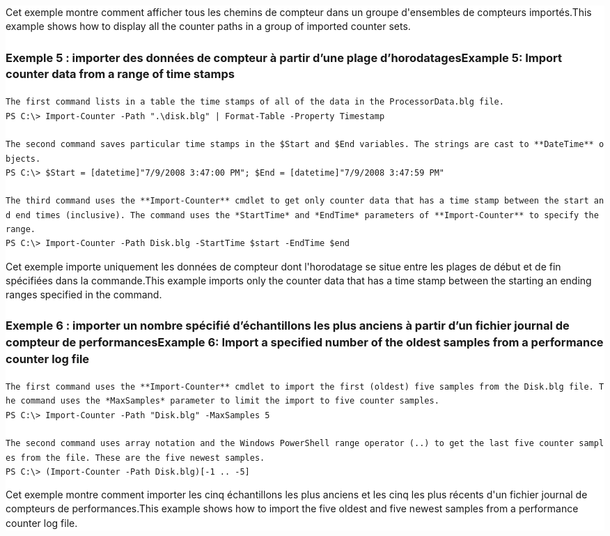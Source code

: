 ```
```

<span data-ttu-id="e8cfb-127">Cet exemple montre comment afficher tous les chemins de compteur dans un groupe d'ensembles de compteurs importés.</span><span class="sxs-lookup"><span data-stu-id="e8cfb-127">This example shows how to display all the counter paths in a group of imported counter sets.</span></span>

### <span data-ttu-id="e8cfb-128">Exemple 5 : importer des données de compteur à partir d’une plage d’horodatages</span><span class="sxs-lookup"><span data-stu-id="e8cfb-128">Example 5: Import counter data from a range of time stamps</span></span>

```
The first command lists in a table the time stamps of all of the data in the ProcessorData.blg file.
PS C:\> Import-Counter -Path ".\disk.blg" | Format-Table -Property Timestamp

The second command saves particular time stamps in the $Start and $End variables. The strings are cast to **DateTime** objects.
PS C:\> $Start = [datetime]"7/9/2008 3:47:00 PM"; $End = [datetime]"7/9/2008 3:47:59 PM"

The third command uses the **Import-Counter** cmdlet to get only counter data that has a time stamp between the start and end times (inclusive). The command uses the *StartTime* and *EndTime* parameters of **Import-Counter** to specify the range.
PS C:\> Import-Counter -Path Disk.blg -StartTime $start -EndTime $end
```

<span data-ttu-id="e8cfb-129">Cet exemple importe uniquement les données de compteur dont l'horodatage se situe entre les plages de début et de fin spécifiées dans la commande.</span><span class="sxs-lookup"><span data-stu-id="e8cfb-129">This example imports only the counter data that has a time stamp between the starting an ending ranges specified in the command.</span></span>

### <span data-ttu-id="e8cfb-130">Exemple 6 : importer un nombre spécifié d’échantillons les plus anciens à partir d’un fichier journal de compteur de performances</span><span class="sxs-lookup"><span data-stu-id="e8cfb-130">Example 6: Import a specified number of the oldest samples from a performance counter log file</span></span>

```
The first command uses the **Import-Counter** cmdlet to import the first (oldest) five samples from the Disk.blg file. The command uses the *MaxSamples* parameter to limit the import to five counter samples.
PS C:\> Import-Counter -Path "Disk.blg" -MaxSamples 5

The second command uses array notation and the Windows PowerShell range operator (..) to get the last five counter samples from the file. These are the five newest samples.
PS C:\> (Import-Counter -Path Disk.blg)[-1 .. -5]
```

<span data-ttu-id="e8cfb-131">Cet exemple montre comment importer les cinq échantillons les plus anciens et les cinq les plus récents d'un fichier journal de compteurs de performances.</span><span class="sxs-lookup"><span data-stu-id="e8cfb-131">This example shows how to import the five oldest and five newest samples from a performance counter log file.</span></span>
